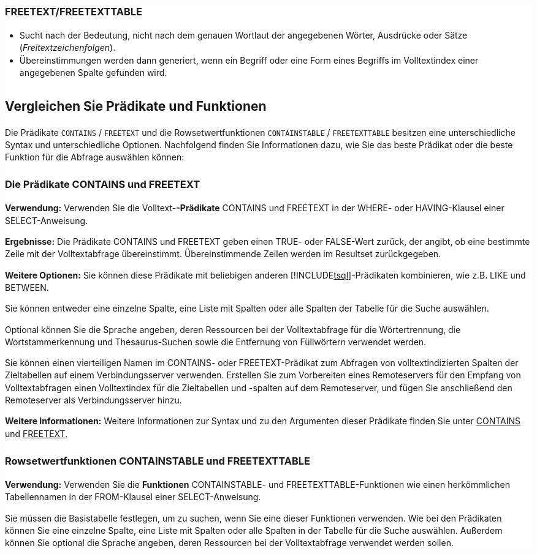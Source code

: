 ### <a name="freetextfreetexttable"></a>FREETEXT/FREETEXTTABLE

-   Sucht nach der Bedeutung, nicht nach dem genauen Wortlaut der angegebenen Wörter, Ausdrücke oder Sätze (*Freitextzeichenfolgen*).
-   Übereinstimmungen werden dann generiert, wenn ein Begriff oder eine Form eines Begriffs im Volltextindex einer angegebenen Spalte gefunden wird.

## <a name="compare-predicates-and-functions"></a>Vergleichen Sie Prädikate und Funktionen

Die Prädikate `CONTAINS` / `FREETEXT` und die Rowsetwertfunktionen `CONTAINSTABLE` / `FREETEXTTABLE` besitzen eine unterschiedliche Syntax und unterschiedliche Optionen. Nachfolgend finden Sie Informationen dazu, wie Sie das beste Prädikat oder die beste Funktion für die Abfrage auswählen können:

### <a name="predicates-contains-and-freetext"></a>Die Prädikate CONTAINS und FREETEXT

**Verwendung:** Verwenden Sie die Volltext-**-Prädikate** CONTAINS und FREETEXT in der WHERE- oder HAVING-Klausel einer SELECT-Anweisung.

**Ergebnisse:** Die Prädikate CONTAINS und FREETEXT geben einen TRUE- oder FALSE-Wert zurück, der angibt, ob eine bestimmte Zeile mit der Volltextabfrage übereinstimmt. Übereinstimmende Zeilen werden im Resultset zurückgegeben.

**Weitere Optionen:** Sie können diese Prädikate mit beliebigen anderen [!INCLUDE[tsql](../../includes/tsql-md.md)]-Prädikaten kombinieren, wie z.B. LIKE und BETWEEN.

Sie können entweder eine einzelne Spalte, eine Liste mit Spalten oder alle Spalten der Tabelle für die Suche auswählen.

Optional können Sie die Sprache angeben, deren Ressourcen bei der Volltextabfrage für die Wörtertrennung, die Wortstammerkennung und Thesaurus-Suchen sowie die Entfernung von Füllwörtern verwendet werden.

Sie können einen vierteiligen Namen im CONTAINS- oder FREETEXT-Prädikat zum Abfragen von volltextindizierten Spalten der Zieltabellen auf einem Verbindungsserver verwenden. Erstellen Sie zum Vorbereiten eines Remoteservers für den Empfang von Volltextabfragen einen Volltextindex für die Zieltabellen und -spalten auf dem Remoteserver, und fügen Sie anschließend den Remoteserver als Verbindungsserver hinzu.

**Weitere Informationen:** Weitere Informationen zur Syntax und zu den Argumenten dieser Prädikate finden Sie unter [CONTAINS](../../t-sql/queries/contains-transact-sql.md) und [FREETEXT](../../t-sql/queries/freetext-transact-sql.md).

### <a name="rowset-valued-functions-containstable-and-freetexttable"></a>Rowsetwertfunktionen CONTAINSTABLE und FREETEXTTABLE

**Verwendung:** Verwenden Sie die **Funktionen** CONTAINSTABLE- und FREETEXTTABLE-Funktionen wie einen herkömmlichen Tabellennamen in der FROM-Klausel einer SELECT-Anweisung.

Sie müssen die Basistabelle festlegen, um zu suchen, wenn Sie eine dieser Funktionen verwenden. Wie bei den Prädikaten können Sie eine einzelne Spalte, eine Liste mit Spalten oder alle Spalten in der Tabelle für die Suche auswählen. Außerdem können Sie optional die Sprache angeben, deren Ressourcen bei der Volltextabfrage verwendet werden sollen.
